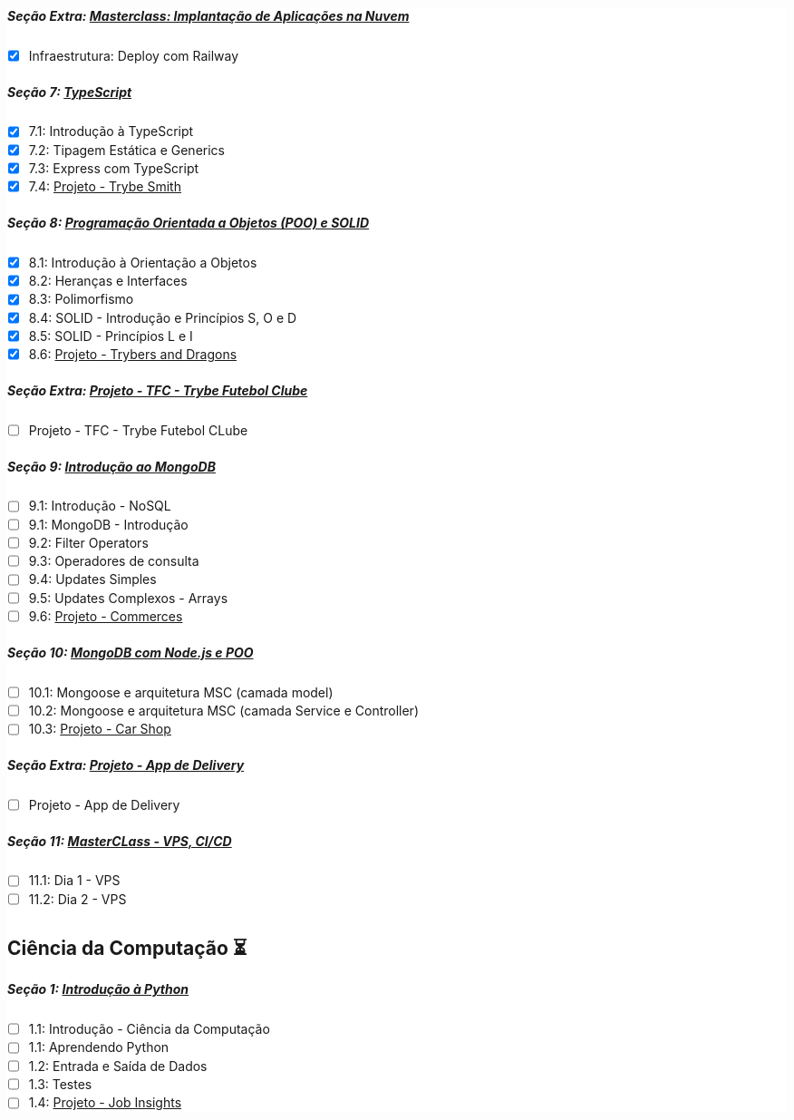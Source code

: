 ##### Seção Extra: [Masterclass: Implantação de Aplicações na Nuvem](https://railway.app/)
- [X] Infraestrutura: Deploy com Railway

##### Seção 7: [TypeScript](https://github.com/brunokye/trybe-exercises/tree/main/03-back-end/secao-07-typescript)
- [X] 7.1: Introdução à TypeScript
- [X] 7.2: Tipagem Estática e Generics
- [X] 7.3: Express com TypeScript
- [X] 7.4: [Projeto - Trybe Smith](https://github.com/brunokye/trybe-23-trybesmith)

##### Seção 8: [Programação Orientada a Objetos (POO) e SOLID](https://github.com/brunokye/trybe-exercises/tree/main/03-back-end/secao-08-poo-e-solid)
- [X] 8.1: Introdução à Orientação a Objetos
- [X] 8.2: Heranças e Interfaces
- [X] 8.3: Polimorfismo
- [X] 8.4: SOLID - Introdução e Princípios S, O e D
- [X] 8.5: SOLID - Princípios L e I
- [X] 8.6: [Projeto - Trybers and Dragons](https://github.com/brunokye/trybe-24-trybers-and-dragons)

##### Seção Extra: [Projeto - TFC - Trybe Futebol Clube]()
- [ ] Projeto - TFC - Trybe Futebol CLube

##### Seção 9: [Introdução ao MongoDB]()
- [ ] 9.1: Introdução - NoSQL
- [ ] 9.1: MongoDB - Introdução
- [ ] 9.2: Filter Operators
- [ ] 9.3: Operadores de consulta
- [ ] 9.4: Updates Simples
- [ ] 9.5: Updates Complexos - Arrays
- [ ] 9.6: [Projeto - Commerces]()

##### Seção 10: [MongoDB com Node.js e POO]()
- [ ] 10.1: Mongoose e arquitetura MSC (camada model)
- [ ] 10.2: Mongoose e arquitetura MSC (camada Service e Controller)
- [ ] 10.3: [Projeto - Car Shop]()

##### Seção Extra: [Projeto - App de Delivery]()
- [ ] Projeto - App de Delivery

##### Seção 11: [MasterCLass - VPS, CI/CD]()
- [ ] 11.1: Dia 1 - VPS
- [ ] 11.2: Dia 2 - VPS

## Ciência da Computação :hourglass_flowing_sand:

##### Seção 1: [Introdução à Python]()
- [ ] 1.1: Introdução - Ciência da Computação
- [ ] 1.1: Aprendendo Python
- [ ] 1.2: Entrada e Saída de Dados
- [ ] 1.3: Testes
- [ ] 1.4: [Projeto - Job Insights]()
